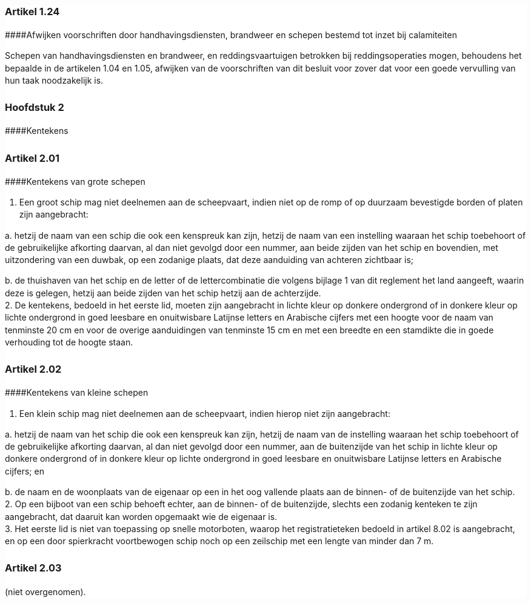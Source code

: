 ### Artikel  1.24  

####Afwijken voorschriften door handhavingsdiensten, brandweer en schepen bestemd tot inzet bij calamiteiten

Schepen van handhavingsdiensten en brandweer, en reddingsvaartuigen betrokken bij reddingsoperaties mogen, behoudens het bepaalde in de artikelen 1.04 en 1.05, afwijken van de voorschriften van dit besluit voor zover dat voor een goede vervulling van hun taak noodzakelijk is.  

### Hoofdstuk  2  

####Kentekens

### Artikel  2.01  

####Kentekens van grote schepen

1.  Een groot schip mag niet deelnemen aan de scheepvaart, indien niet op de romp of op duurzaam bevestigde borden of platen zijn aangebracht: 

a. hetzij de naam van een schip die ook een kenspreuk kan zijn, hetzij de naam van een instelling waaraan het schip toebehoort of de gebruikelijke afkorting daarvan, al dan niet gevolgd door een nummer, aan beide zijden van het schip en bovendien, met uitzondering van een duwbak, op een zodanige plaats, dat deze aanduiding van achteren zichtbaar is;  

b. de thuishaven van het schip en de letter of de lettercombinatie die volgens bijlage 1 van dit reglement het land aangeeft, waarin deze is gelegen, hetzij aan beide zijden van het schip hetzij aan de achterzijde.     
2.  De kentekens, bedoeld in het eerste lid, moeten zijn aangebracht in lichte kleur op donkere ondergrond of in donkere kleur op lichte ondergrond in goed leesbare en onuitwisbare Latijnse letters en Arabische cijfers met een hoogte voor de naam van tenminste 20 cm en voor de overige aanduidingen van tenminste 15 cm en met een breedte en een stamdikte die in goede verhouding tot de hoogte staan.   

### Artikel  2.02  

####Kentekens van kleine schepen

1.  Een klein schip mag niet deelnemen aan de scheepvaart, indien hierop niet zijn aangebracht: 

a. hetzij de naam van het schip die ook een kenspreuk kan zijn, hetzij de naam van de instelling waaraan het schip toebehoort of de gebruikelijke afkorting daarvan, al dan niet gevolgd door een nummer, aan de buitenzijde van het schip in lichte kleur op donkere ondergrond of in donkere kleur op lichte ondergrond in goed leesbare en onuitwisbare Latijnse letters en Arabische cijfers; en  

b. de naam en de woonplaats van de eigenaar op een in het oog vallende plaats aan de binnen- of de buitenzijde van het schip.     
2.  Op een bijboot van een schip behoeft echter, aan de binnen- of de buitenzijde, slechts een zodanig kenteken te zijn aangebracht, dat daaruit kan worden opgemaakt wie de eigenaar is.   
3.  Het eerste lid is niet van toepassing op snelle motorboten, waarop het registratieteken bedoeld in artikel 8.02 is aangebracht, en op een door spierkracht voortbewogen schip noch op een zeilschip met een lengte van minder dan 7 m.   

### Artikel  2.03  

(niet overgenomen).  
